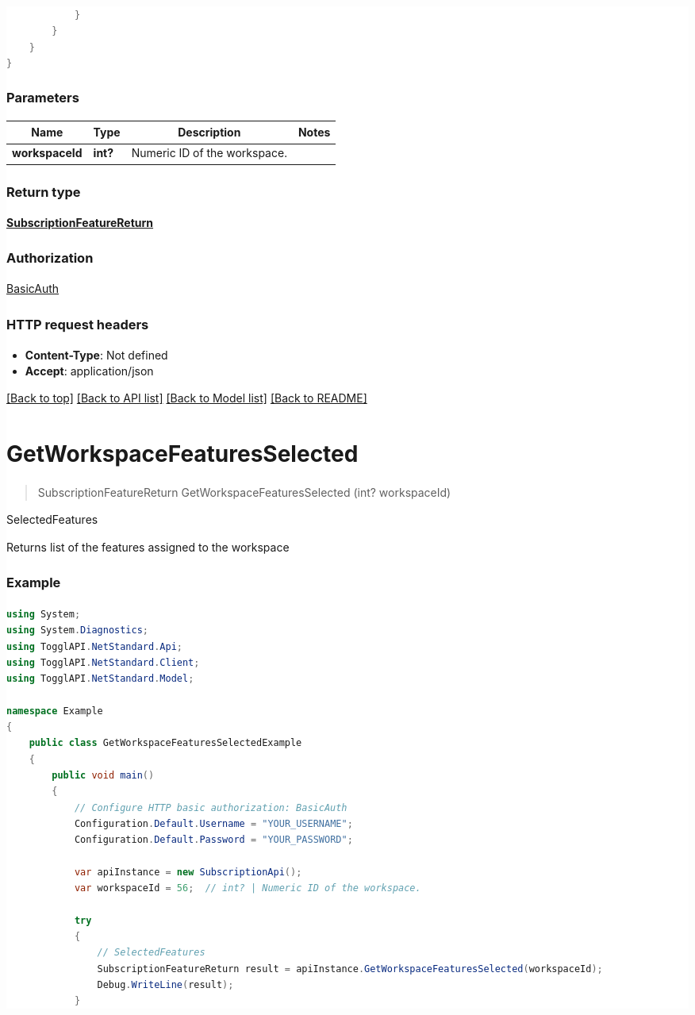 ```csharp
            }
        }
    }
}
```

### Parameters

Name | Type | Description  | Notes
------------- | ------------- | ------------- | -------------
 **workspaceId** | **int?**| Numeric ID of the workspace. | 

### Return type

[**SubscriptionFeatureReturn**](SubscriptionFeatureReturn.md)

### Authorization

[BasicAuth](../README.md#BasicAuth)

### HTTP request headers

 - **Content-Type**: Not defined
 - **Accept**: application/json

[[Back to top]](#) [[Back to API list]](../README.md#documentation-for-api-endpoints) [[Back to Model list]](../README.md#documentation-for-models) [[Back to README]](../README.md)

<a name="getworkspacefeaturesselected"></a>
# **GetWorkspaceFeaturesSelected**
> SubscriptionFeatureReturn GetWorkspaceFeaturesSelected (int? workspaceId)

SelectedFeatures

Returns list of the features assigned to the workspace

### Example
```csharp
using System;
using System.Diagnostics;
using TogglAPI.NetStandard.Api;
using TogglAPI.NetStandard.Client;
using TogglAPI.NetStandard.Model;

namespace Example
{
    public class GetWorkspaceFeaturesSelectedExample
    {
        public void main()
        {
            // Configure HTTP basic authorization: BasicAuth
            Configuration.Default.Username = "YOUR_USERNAME";
            Configuration.Default.Password = "YOUR_PASSWORD";

            var apiInstance = new SubscriptionApi();
            var workspaceId = 56;  // int? | Numeric ID of the workspace.

            try
            {
                // SelectedFeatures
                SubscriptionFeatureReturn result = apiInstance.GetWorkspaceFeaturesSelected(workspaceId);
                Debug.WriteLine(result);
            }
```